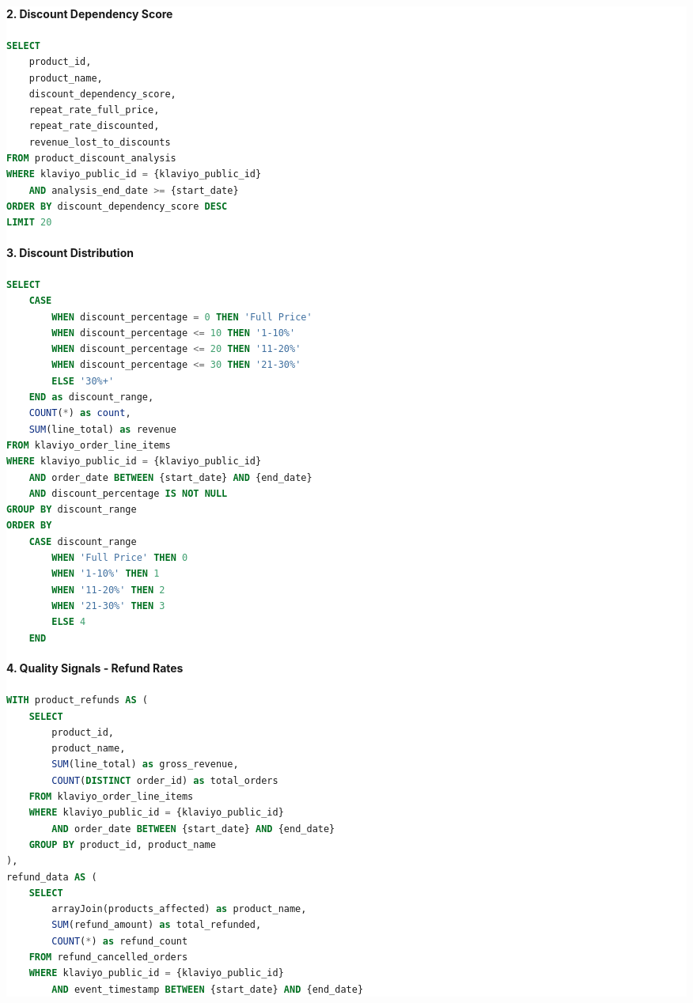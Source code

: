 #### 2. Discount Dependency Score
```sql
SELECT
    product_id,
    product_name,
    discount_dependency_score,
    repeat_rate_full_price,
    repeat_rate_discounted,
    revenue_lost_to_discounts
FROM product_discount_analysis
WHERE klaviyo_public_id = {klaviyo_public_id}
    AND analysis_end_date >= {start_date}
ORDER BY discount_dependency_score DESC
LIMIT 20
```

#### 3. Discount Distribution
```sql
SELECT
    CASE
        WHEN discount_percentage = 0 THEN 'Full Price'
        WHEN discount_percentage <= 10 THEN '1-10%'
        WHEN discount_percentage <= 20 THEN '11-20%'
        WHEN discount_percentage <= 30 THEN '21-30%'
        ELSE '30%+'
    END as discount_range,
    COUNT(*) as count,
    SUM(line_total) as revenue
FROM klaviyo_order_line_items
WHERE klaviyo_public_id = {klaviyo_public_id}
    AND order_date BETWEEN {start_date} AND {end_date}
    AND discount_percentage IS NOT NULL
GROUP BY discount_range
ORDER BY
    CASE discount_range
        WHEN 'Full Price' THEN 0
        WHEN '1-10%' THEN 1
        WHEN '11-20%' THEN 2
        WHEN '21-30%' THEN 3
        ELSE 4
    END
```

#### 4. Quality Signals - Refund Rates
```sql
WITH product_refunds AS (
    SELECT
        product_id,
        product_name,
        SUM(line_total) as gross_revenue,
        COUNT(DISTINCT order_id) as total_orders
    FROM klaviyo_order_line_items
    WHERE klaviyo_public_id = {klaviyo_public_id}
        AND order_date BETWEEN {start_date} AND {end_date}
    GROUP BY product_id, product_name
),
refund_data AS (
    SELECT
        arrayJoin(products_affected) as product_name,
        SUM(refund_amount) as total_refunded,
        COUNT(*) as refund_count
    FROM refund_cancelled_orders
    WHERE klaviyo_public_id = {klaviyo_public_id}
        AND event_timestamp BETWEEN {start_date} AND {end_date}
```